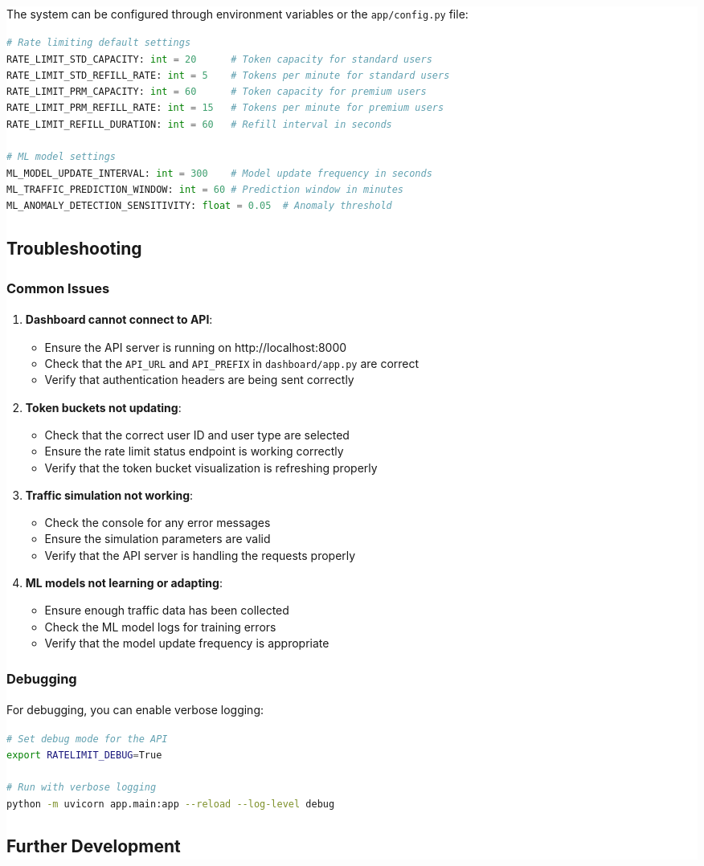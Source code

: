 The system can be configured through environment variables or the `app/config.py` file:

```python
# Rate limiting default settings
RATE_LIMIT_STD_CAPACITY: int = 20      # Token capacity for standard users
RATE_LIMIT_STD_REFILL_RATE: int = 5    # Tokens per minute for standard users
RATE_LIMIT_PRM_CAPACITY: int = 60      # Token capacity for premium users
RATE_LIMIT_PRM_REFILL_RATE: int = 15   # Tokens per minute for premium users
RATE_LIMIT_REFILL_DURATION: int = 60   # Refill interval in seconds

# ML model settings
ML_MODEL_UPDATE_INTERVAL: int = 300    # Model update frequency in seconds
ML_TRAFFIC_PREDICTION_WINDOW: int = 60 # Prediction window in minutes
ML_ANOMALY_DETECTION_SENSITIVITY: float = 0.05  # Anomaly threshold
```

## Troubleshooting

### Common Issues

1. **Dashboard cannot connect to API**:
   - Ensure the API server is running on http://localhost:8000
   - Check that the `API_URL` and `API_PREFIX` in `dashboard/app.py` are correct
   - Verify that authentication headers are being sent correctly

2. **Token buckets not updating**:
   - Check that the correct user ID and user type are selected
   - Ensure the rate limit status endpoint is working correctly
   - Verify that the token bucket visualization is refreshing properly

3. **Traffic simulation not working**:
   - Check the console for any error messages
   - Ensure the simulation parameters are valid
   - Verify that the API server is handling the requests properly

4. **ML models not learning or adapting**:
   - Ensure enough traffic data has been collected
   - Check the ML model logs for training errors
   - Verify that the model update frequency is appropriate

### Debugging

For debugging, you can enable verbose logging:

```bash
# Set debug mode for the API
export RATELIMIT_DEBUG=True

# Run with verbose logging
python -m uvicorn app.main:app --reload --log-level debug
```

## Further Development
